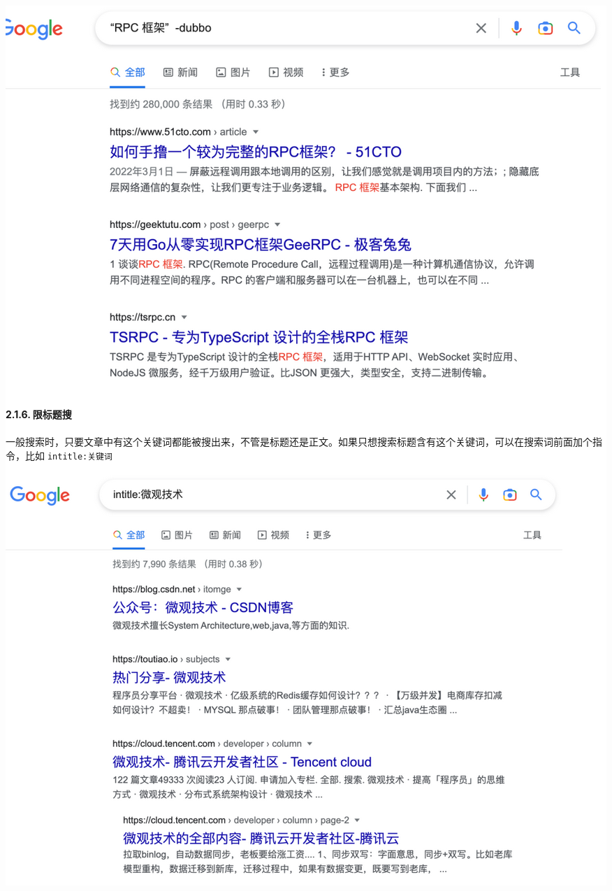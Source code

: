 ![](images/131253408242707.png)

#### 2.1.6. 限标题搜

一般搜索时，只要文章中有这个关键词都能被搜出来，不管是标题还是正文。如果只想搜索标题含有这个关键词，可以在搜索词前面加个指令，比如 `intitle:关键词`

![](images/228223608260587.png)